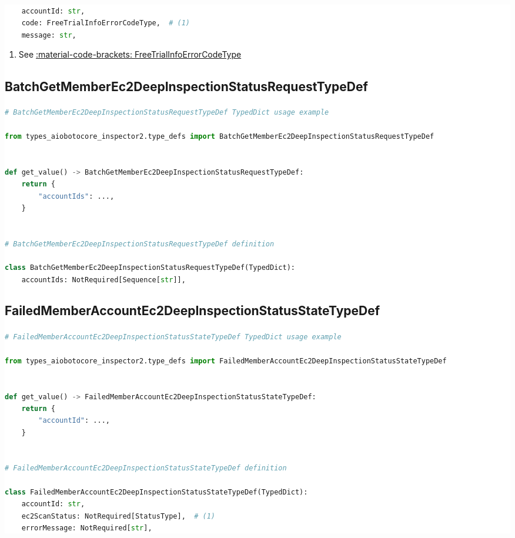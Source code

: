```python
    accountId: str,
    code: FreeTrialInfoErrorCodeType,  # (1)
    message: str,
```

1. See [:material-code-brackets: FreeTrialInfoErrorCodeType](./literals.md#freetrialinfoerrorcodetype)

## BatchGetMemberEc2DeepInspectionStatusRequestTypeDef

```python
# BatchGetMemberEc2DeepInspectionStatusRequestTypeDef TypedDict usage example

from types_aiobotocore_inspector2.type_defs import BatchGetMemberEc2DeepInspectionStatusRequestTypeDef


def get_value() -> BatchGetMemberEc2DeepInspectionStatusRequestTypeDef:
    return {
        "accountIds": ...,
    }


# BatchGetMemberEc2DeepInspectionStatusRequestTypeDef definition

class BatchGetMemberEc2DeepInspectionStatusRequestTypeDef(TypedDict):
    accountIds: NotRequired[Sequence[str]],
```


## FailedMemberAccountEc2DeepInspectionStatusStateTypeDef

```python
# FailedMemberAccountEc2DeepInspectionStatusStateTypeDef TypedDict usage example

from types_aiobotocore_inspector2.type_defs import FailedMemberAccountEc2DeepInspectionStatusStateTypeDef


def get_value() -> FailedMemberAccountEc2DeepInspectionStatusStateTypeDef:
    return {
        "accountId": ...,
    }


# FailedMemberAccountEc2DeepInspectionStatusStateTypeDef definition

class FailedMemberAccountEc2DeepInspectionStatusStateTypeDef(TypedDict):
    accountId: str,
    ec2ScanStatus: NotRequired[StatusType],  # (1)
    errorMessage: NotRequired[str],
```
